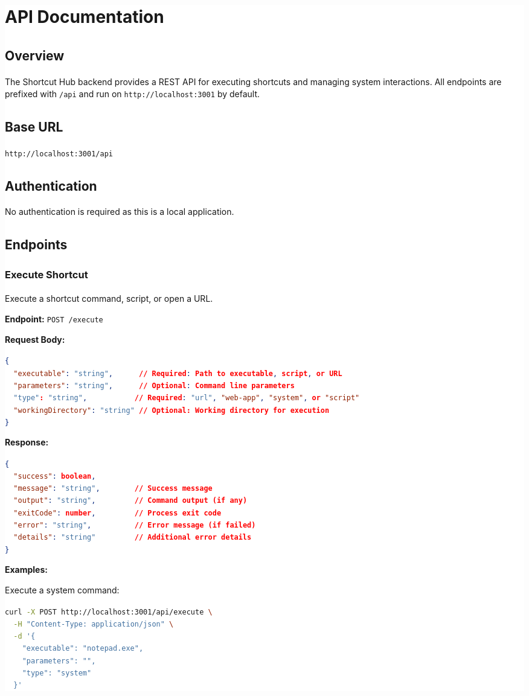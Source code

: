 # API Documentation

## Overview

The Shortcut Hub backend provides a REST API for executing shortcuts and managing system interactions. All endpoints are prefixed with `/api` and run on `http://localhost:3001` by default.

## Base URL

```
http://localhost:3001/api
```

## Authentication

No authentication is required as this is a local application.

## Endpoints

### Execute Shortcut

Execute a shortcut command, script, or open a URL.

**Endpoint:** `POST /execute`

**Request Body:**
```json
{
  "executable": "string",      // Required: Path to executable, script, or URL
  "parameters": "string",      // Optional: Command line parameters
  "type": "string",           // Required: "url", "web-app", "system", or "script"
  "workingDirectory": "string" // Optional: Working directory for execution
}
```

**Response:**
```json
{
  "success": boolean,
  "message": "string",        // Success message
  "output": "string",         // Command output (if any)
  "exitCode": number,         // Process exit code
  "error": "string",          // Error message (if failed)
  "details": "string"         // Additional error details
}
```

**Examples:**

Execute a system command:
```bash
curl -X POST http://localhost:3001/api/execute \
  -H "Content-Type: application/json" \
  -d '{
    "executable": "notepad.exe",
    "parameters": "",
    "type": "system"
  }'
```
